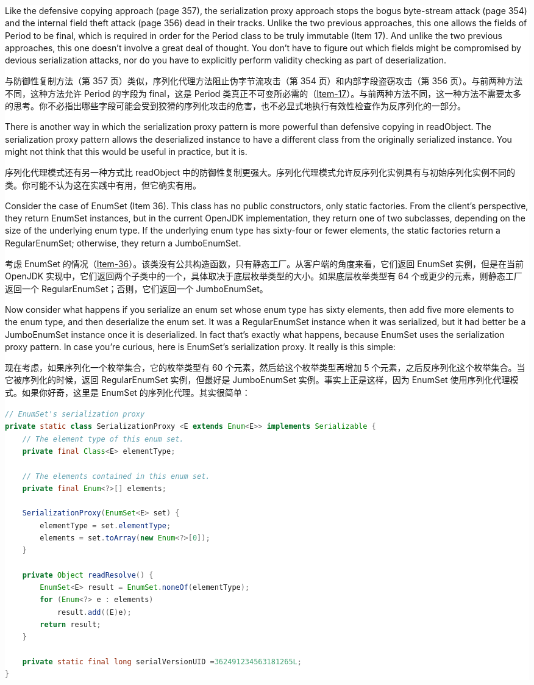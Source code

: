 Like the defensive copying approach (page 357), the serialization proxy approach stops the bogus byte-stream attack (page 354) and the internal field theft attack (page 356) dead in their tracks. Unlike the two previous approaches, this one allows the fields of Period to be final, which is required in order for the Period class to be truly immutable (Item 17). And unlike the two previous approaches, this one doesn’t involve a great deal of thought. You don’t have to figure out which fields might be compromised by devious serialization attacks, nor do you have to explicitly perform validity checking as part of deserialization.

与防御性复制方法（第 357 页）类似，序列化代理方法阻止伪字节流攻击（第 354 页）和内部字段盗窃攻击（第 356 页）。与前两种方法不同，这种方法允许 Period 的字段为 final，这是 Period 类真正不可变所必需的（[Item-17](./17-Minimize-mutability.md)）。与前两种方法不同，这一种方法不需要太多的思考。你不必指出哪些字段可能会受到狡猾的序列化攻击的危害，也不必显式地执行有效性检查作为反序列化的一部分。

There is another way in which the serialization proxy pattern is more powerful than defensive copying in readObject. The serialization proxy pattern allows the deserialized instance to have a different class from the originally serialized instance. You might not think that this would be useful in practice, but it is.

序列化代理模式还有另一种方式比 readObject 中的防御性复制更强大。序列化代理模式允许反序列化实例具有与初始序列化实例不同的类。你可能不认为这在实践中有用，但它确实有用。

Consider the case of EnumSet (Item 36). This class has no public constructors, only static factories. From the client’s perspective, they return EnumSet instances, but in the current OpenJDK implementation, they return one of two subclasses, depending on the size of the underlying enum type. If the underlying enum type has sixty-four or fewer elements, the static factories return a RegularEnumSet; otherwise, they return a JumboEnumSet.

考虑 EnumSet 的情况（[Item-36](./36-Use-EnumSet-instead-of-bit-fields.md)）。该类没有公共构造函数，只有静态工厂。从客户端的角度来看，它们返回 EnumSet 实例，但是在当前 OpenJDK 实现中，它们返回两个子类中的一个，具体取决于底层枚举类型的大小。如果底层枚举类型有 64 个或更少的元素，则静态工厂返回一个 RegularEnumSet；否则，它们返回一个 JumboEnumSet。

Now consider what happens if you serialize an enum set whose enum type has sixty elements, then add five more elements to the enum type, and then deserialize the enum set. It was a RegularEnumSet instance when it was serialized, but it had better be a JumboEnumSet instance once it is deserialized. In fact that’s exactly what happens, because EnumSet uses the serialization proxy pattern. In case you’re curious, here is EnumSet’s serialization proxy. It really is this simple:

现在考虑，如果序列化一个枚举集合，它的枚举类型有 60 个元素，然后给这个枚举类型再增加 5 个元素，之后反序列化这个枚举集合。当它被序列化的时候，返回 RegularEnumSet 实例，但最好是 JumboEnumSet 实例。事实上正是这样，因为 EnumSet 使用序列化代理模式。如果你好奇，这里是 EnumSet 的序列化代理。其实很简单：

```java
// EnumSet's serialization proxy
private static class SerializationProxy <E extends Enum<E>> implements Serializable {
    // The element type of this enum set.
    private final Class<E> elementType;

    // The elements contained in this enum set.
    private final Enum<?>[] elements;

    SerializationProxy(EnumSet<E> set) {
        elementType = set.elementType;
        elements = set.toArray(new Enum<?>[0]);
    }

    private Object readResolve() {
        EnumSet<E> result = EnumSet.noneOf(elementType);
        for (Enum<?> e : elements)
            result.add((E)e);
        return result;
    }

    private static final long serialVersionUID =362491234563181265L;
}
```
